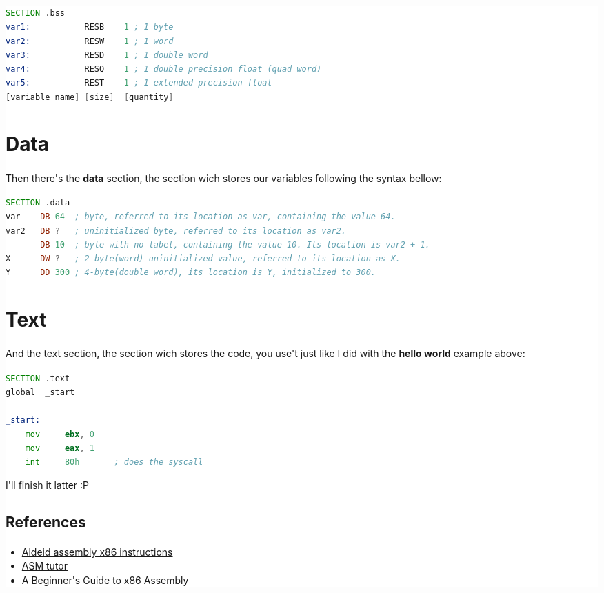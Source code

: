 ```asm
SECTION .bss
var1:           RESB    1 ; 1 byte
var2:           RESW    1 ; 1 word
var3:           RESD    1 ; 1 double word
var4:           RESQ    1 ; 1 double precision float (quad word)
var5:           REST    1 ; 1 extended precision float
[variable name] [size]  [quantity]
```

Data
====

Then there's the **data** section, the section wich stores our variables following the syntax bellow:

```asm
SECTION .data
var    DB 64  ; byte, referred to its location as var, containing the value 64.
var2   DB ?   ; uninitialized byte, referred to its location as var2.
       DB 10  ; byte with no label, containing the value 10. Its location is var2 + 1.
X      DW ?   ; 2-byte(word) uninitialized value, referred to its location as X.
Y      DD 300 ; 4-byte(double word), its location is Y, initialized to 300.
```

Text
====

And the text section, the section wich stores the code, you use't just like I did with the **hello world** example above:

```asm
SECTION .text
global  _start

_start:
    mov     ebx, 0
    mov     eax, 1
    int     80h       ; does the syscall	
```






I'll finish it latter :P


## References

- [Aldeid assembly x86 instructions](https://www.aldeid.com/wiki/X86-assembly/Instructions)
- [ASM tutor](https://asmtutor.com)
- [A Beginner's Guide to x86 Assembly](https://derekmaciel.com/2017-02-12/beginners-assembly-part1/)

